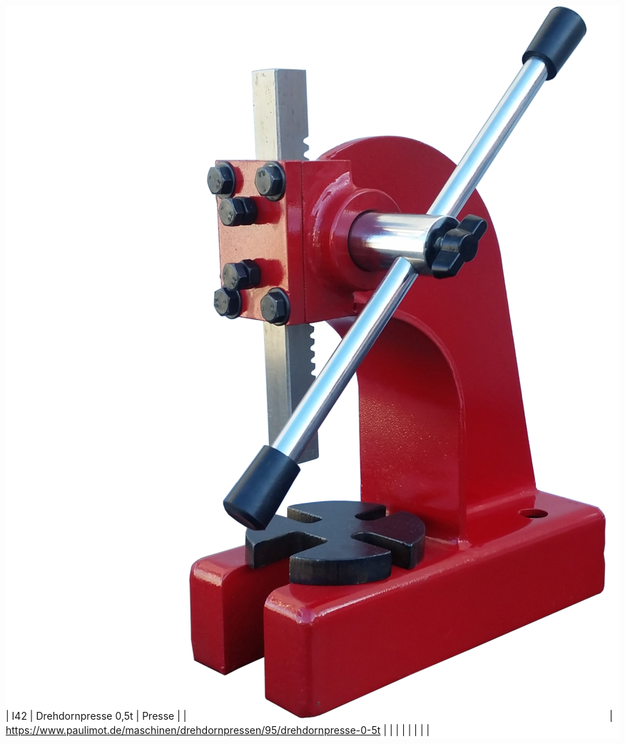 | I42    | Drehdornpresse 0,5t                                                    | Presse                                   |            | ![](Bilder/fertig/I42.png)    | https://www.paulimot.de/maschinen/drehdornpressen/95/drehdornpresse-0-5t                                                                                              |
|        |                                                                        |                                          |            |                                       |                                                                                                                                                                       |